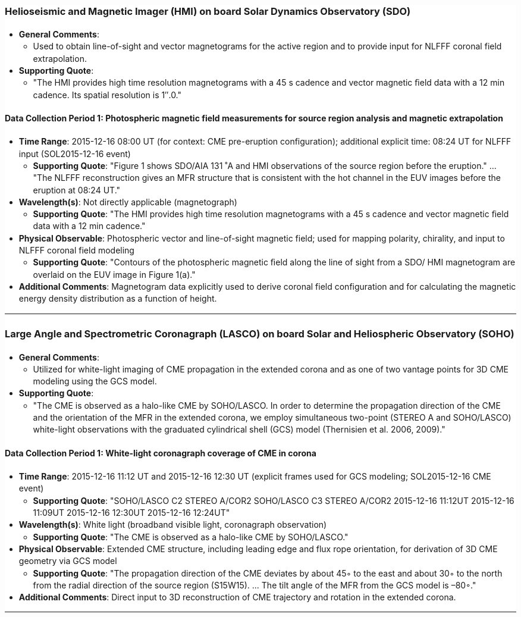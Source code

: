 
### Helioseismic and Magnetic Imager (HMI) on board Solar Dynamics Observatory (SDO)
- **General Comments**:
  - Used to obtain line-of-sight and vector magnetograms for the active region and to provide input for NLFFF coronal field extrapolation.
- **Supporting Quote**:
  - "The HMI provides high time resolution magnetograms with a 45 s cadence and vector magnetic ﬁeld data with a 12 min cadence. Its spatial resolution is 1′′.0."

#### Data Collection Period 1: Photospheric magnetic field measurements for source region analysis and magnetic extrapolation
- **Time Range**: 2015-12-16 08:00 UT (for context: CME pre-eruption configuration); additional explicit time: 08:24 UT for NLFFF input (SOL2015-12-16 event)
  - **Supporting Quote**: "Figure 1 shows SDO/AIA 131 ˚A and HMI observations of the source region before the eruption." ... "The NLFFF reconstruction gives an MFR structure that is consistent with the hot channel in the EUV images before the eruption at 08:24 UT."
- **Wavelength(s)**: Not directly applicable (magnetograph)
  - **Supporting Quote**: "The HMI provides high time resolution magnetograms with a 45 s cadence and vector magnetic ﬁeld data with a 12 min cadence."
- **Physical Observable**: Photospheric vector and line-of-sight magnetic field; used for mapping polarity, chirality, and input to NLFFF coronal field modeling
  - **Supporting Quote**: "Contours of the photospheric magnetic ﬁeld along the line of sight from a SDO/ HMI magnetogram are overlaid on the EUV image in Figure 1(a)."
- **Additional Comments**: Magnetogram data explicitly used to derive coronal field configuration and for calculating the magnetic energy density distribution as a function of height.

---

### Large Angle and Spectrometric Coronagraph (LASCO) on board Solar and Heliospheric Observatory (SOHO)
- **General Comments**:
  - Utilized for white-light imaging of CME propagation in the extended corona and as one of two vantage points for 3D CME modeling using the GCS model.
- **Supporting Quote**:
  - "The CME is observed as a halo-like CME by SOHO/LASCO. In order to determine the propagation direction of the CME and the orientation of the MFR in the extended corona, we employ simultaneous two-point (STEREO A and SOHO/LASCO) white-light observations with the graduated cylindrical shell (GCS) model (Thernisien et al. 2006, 2009)."

#### Data Collection Period 1: White-light coronagraph coverage of CME in corona
- **Time Range**: 2015-12-16 11:12 UT and 2015-12-16 12:30 UT (explicit frames used for GCS modeling; SOL2015-12-16 CME event)
  - **Supporting Quote**: "SOHO/LASCO C2            STEREO A/COR2                  SOHO/LASCO C3            STEREO A/COR2              2015-12-16 11:12UT             2015-12-16 11:09UT                    2015-12-16 12:30UT             2015-12-16 12:24UT"
- **Wavelength(s)**: White light (broadband visible light, coronagraph observation)
  - **Supporting Quote**: "The CME is observed as a halo-like CME by SOHO/LASCO."
- **Physical Observable**: Extended CME structure, including leading edge and flux rope orientation, for derivation of 3D CME geometry via GCS model
  - **Supporting Quote**: "The propagation direction of the CME deviates by about 45◦ to the east and about 30◦ to the north from the radial direction of the source region (S15W15). ... The tilt angle of the MFR from the GCS model is –80◦."
- **Additional Comments**: Direct input to 3D reconstruction of CME trajectory and rotation in the extended corona.

---